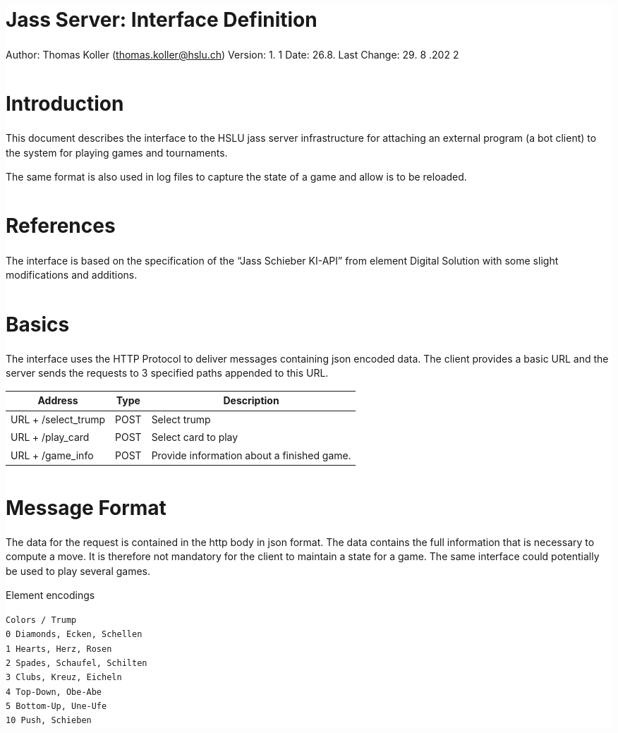 # Jass Server: Interface Definition

Author: Thomas Koller (thomas.koller@hslu.ch)
Version: 1. 1
Date: 26.8.
Last Change: 29. 8 .202 2

# Introduction

This document describes the interface to the HSLU jass server infrastructure for attaching an
external program (a bot client) to the system for playing games and tournaments.

The same format is also used in log files to capture the state of a game and allow is to be
reloaded.

# References

The interface is based on the specification of the “Jass Schieber KI-API” from element Digital
Solution with some slight modifications and additions.

# Basics

The interface uses the HTTP Protocol to deliver messages containing json encoded data. The
client provides a basic URL and the server sends the requests to 3 specified paths appended
to this URL.

| Address             | Type | Description                                |
| ------------------- | ---- | ------------------------------------------ |
| URL + /select_trump | POST | Select trump                               |
| URL + /play_card    | POST | Select card to play                        |
| URL + /game_info    | POST | Provide information about a finished game. |

# Message Format

The data for the request is contained in the http body in json format. The data contains the
full information that is necessary to compute a move. It is therefore not mandatory for the
client to maintain a state for a game. The same interface could potentially be used to play
several games.

Element encodings

```
Colors / Trump
0 Diamonds, Ecken, Schellen
1 Hearts, Herz, Rosen
2 Spades, Schaufel, Schilten
3 Clubs, Kreuz, Eicheln
4 Top-Down, Obe-Abe
5 Bottom-Up, Une-Ufe
10 Push, Schieben
```

